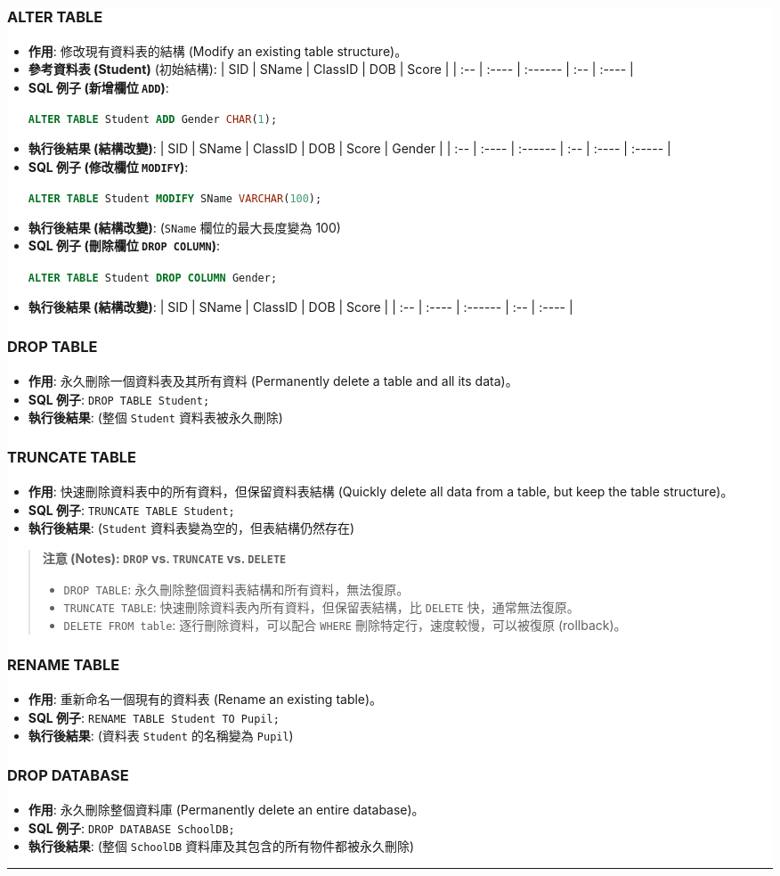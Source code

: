 ### ALTER TABLE
*   **作用**: 修改現有資料表的結構 (Modify an existing table structure)。
*   **參考資料表 (Student)** (初始結構):
    | SID | SName | ClassID | DOB | Score |
    | :-- | :---- | :------ | :-- | :---- |
*   **SQL 例子 (新增欄位 `ADD`)**:
    ```sql
    ALTER TABLE Student ADD Gender CHAR(1);
    ```
*   **執行後結果 (結構改變)**:
    | SID | SName | ClassID | DOB | Score | Gender |
    | :-- | :---- | :------ | :-- | :---- | :----- |
*   **SQL 例子 (修改欄位 `MODIFY`)**:
    ```sql
    ALTER TABLE Student MODIFY SName VARCHAR(100);
    ```
*   **執行後結果 (結構改變)**:
    (`SName` 欄位的最大長度變為 100)
*   **SQL 例子 (刪除欄位 `DROP COLUMN`)**:
    ```sql
    ALTER TABLE Student DROP COLUMN Gender;
    ```
*   **執行後結果 (結構改變)**:
    | SID | SName | ClassID | DOB | Score |
    | :-- | :---- | :------ | :-- | :---- |

### DROP TABLE
*   **作用**: 永久刪除一個資料表及其所有資料 (Permanently delete a table and all its data)。
*   **SQL 例子**: `DROP TABLE Student;`
*   **執行後結果**: (整個 `Student` 資料表被永久刪除)

### TRUNCATE TABLE
*   **作用**: 快速刪除資料表中的所有資料，但保留資料表結構 (Quickly delete all data from a table, but keep the table structure)。
*   **SQL 例子**: `TRUNCATE TABLE Student;`
*   **執行後結果**: (`Student` 資料表變為空的，但表結構仍然存在)

> **注意 (Notes): `DROP` vs. `TRUNCATE` vs. `DELETE`**
> *   `DROP TABLE`: 永久刪除整個資料表結構和所有資料，無法復原。
> *   `TRUNCATE TABLE`: 快速刪除資料表內所有資料，但保留表結構，比 `DELETE` 快，通常無法復原。
> *   `DELETE FROM table`: 逐行刪除資料，可以配合 `WHERE` 刪除特定行，速度較慢，可以被復原 (rollback)。

### RENAME TABLE
*   **作用**: 重新命名一個現有的資料表 (Rename an existing table)。
*   **SQL 例子**: `RENAME TABLE Student TO Pupil;`
*   **執行後結果**: (資料表 `Student` 的名稱變為 `Pupil`)

### DROP DATABASE
*   **作用**: 永久刪除整個資料庫 (Permanently delete an entire database)。
*   **SQL 例子**: `DROP DATABASE SchoolDB;`
*   **執行後結果**: (整個 `SchoolDB` 資料庫及其包含的所有物件都被永久刪除)

---